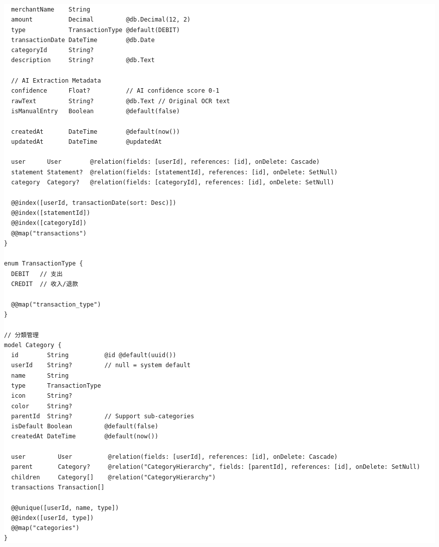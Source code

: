```prisma
  merchantName    String
  amount          Decimal         @db.Decimal(12, 2)
  type            TransactionType @default(DEBIT)
  transactionDate DateTime        @db.Date
  categoryId      String?
  description     String?         @db.Text

  // AI Extraction Metadata
  confidence      Float?          // AI confidence score 0-1
  rawText         String?         @db.Text // Original OCR text
  isManualEntry   Boolean         @default(false)

  createdAt       DateTime        @default(now())
  updatedAt       DateTime        @updatedAt

  user      User        @relation(fields: [userId], references: [id], onDelete: Cascade)
  statement Statement?  @relation(fields: [statementId], references: [id], onDelete: SetNull)
  category  Category?   @relation(fields: [categoryId], references: [id], onDelete: SetNull)

  @@index([userId, transactionDate(sort: Desc)])
  @@index([statementId])
  @@index([categoryId])
  @@map("transactions")
}

enum TransactionType {
  DEBIT   // 支出
  CREDIT  // 收入/退款

  @@map("transaction_type")
}

// 分類管理
model Category {
  id        String          @id @default(uuid())
  userId    String?         // null = system default
  name      String
  type      TransactionType
  icon      String?
  color     String?
  parentId  String?         // Support sub-categories
  isDefault Boolean         @default(false)
  createdAt DateTime        @default(now())

  user         User          @relation(fields: [userId], references: [id], onDelete: Cascade)
  parent       Category?     @relation("CategoryHierarchy", fields: [parentId], references: [id], onDelete: SetNull)
  children     Category[]    @relation("CategoryHierarchy")
  transactions Transaction[]

  @@unique([userId, name, type])
  @@index([userId, type])
  @@map("categories")
}
```
